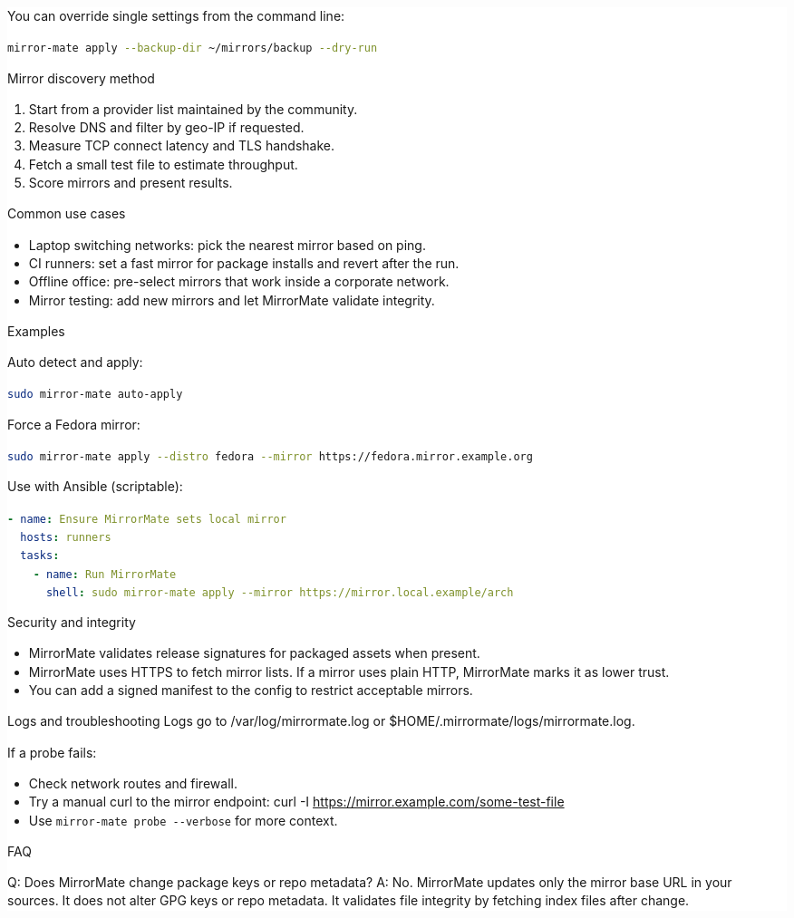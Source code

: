 You can override single settings from the command line:
```bash
mirror-mate apply --backup-dir ~/mirrors/backup --dry-run
```

Mirror discovery method
1. Start from a provider list maintained by the community.
2. Resolve DNS and filter by geo-IP if requested.
3. Measure TCP connect latency and TLS handshake.
4. Fetch a small test file to estimate throughput.
5. Score mirrors and present results.

Common use cases
- Laptop switching networks: pick the nearest mirror based on ping.
- CI runners: set a fast mirror for package installs and revert after the run.
- Offline office: pre-select mirrors that work inside a corporate network.
- Mirror testing: add new mirrors and let MirrorMate validate integrity.

Examples

Auto detect and apply:
```bash
sudo mirror-mate auto-apply
```

Force a Fedora mirror:
```bash
sudo mirror-mate apply --distro fedora --mirror https://fedora.mirror.example.org
```

Use with Ansible (scriptable):
```yaml
- name: Ensure MirrorMate sets local mirror
  hosts: runners
  tasks:
    - name: Run MirrorMate
      shell: sudo mirror-mate apply --mirror https://mirror.local.example/arch
```

Security and integrity
- MirrorMate validates release signatures for packaged assets when present.
- MirrorMate uses HTTPS to fetch mirror lists. If a mirror uses plain HTTP, MirrorMate marks it as lower trust.
- You can add a signed manifest to the config to restrict acceptable mirrors.

Logs and troubleshooting
Logs go to /var/log/mirrormate.log or $HOME/.mirrormate/logs/mirrormate.log.

If a probe fails:
- Check network routes and firewall.
- Try a manual curl to the mirror endpoint:
  curl -I https://mirror.example.com/some-test-file
- Use `mirror-mate probe --verbose` for more context.

FAQ

Q: Does MirrorMate change package keys or repo metadata?
A: No. MirrorMate updates only the mirror base URL in your sources. It does not alter GPG keys or repo metadata. It validates file integrity by fetching index files after change.
